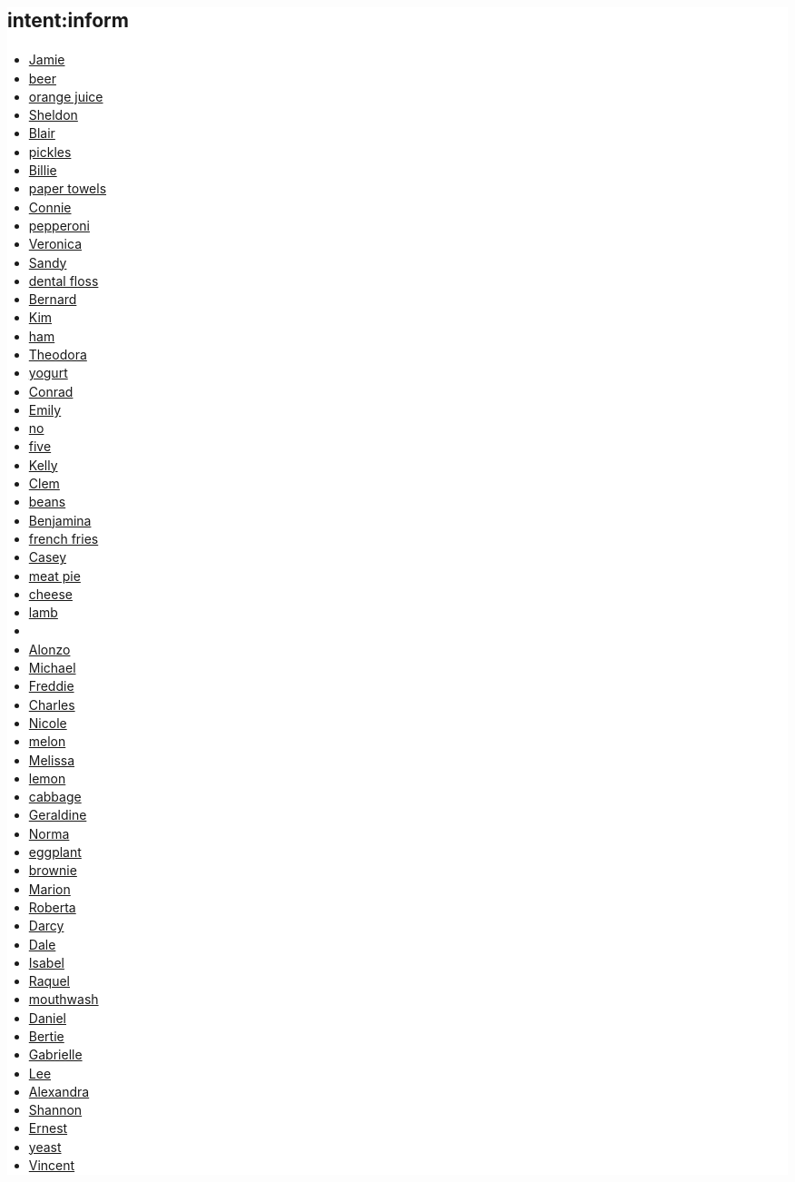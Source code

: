 ## intent:inform
- [Jamie](user)
- [beer](item)
- [orange juice](item)
- [Sheldon](user)
- [Blair](user)
- [pickles](item)
- [Billie](user)
- [paper towels](item)
- [Connie](user)
- [pepperoni](item)
- [Veronica](user)
- [Sandy](user)
- [dental floss](item)
- [Bernard](user)
- [Kim](user)
- [ham](item)
- [Theodora](user)
- [yogurt](item)
- [Conrad](user)
- [Emily](user)
- [no](yes_no_answer)
- [five](quantity)
- [Kelly](user)
- [Clem](user)
- [beans](item)
- [Benjamina](user)
- [french fries](item)
- [Casey](user)
- [meat pie](item)
- [cheese](item)
- [lamb](item)
- 
- [Alonzo](user)
- [Michael](user)
- [Freddie](user)
- [Charles](user)
- [Nicole](user)
- [melon](item)
- [Melissa](user)
- [lemon](item)
- [cabbage](item)
- [Geraldine](user)
- [Norma](user)
- [eggplant](item)
- [brownie](item)
- [Marion](user)
- [Roberta](user)
- [Darcy](user)
- [Dale](user)
- [Isabel](user)
- [Raquel](user)
- [mouthwash](item)
- [Daniel](user)
- [Bertie](user)
- [Gabrielle](user)
- [Lee](user)
- [Alexandra](user)
- [Shannon](user)
- [Ernest](user)
- [yeast](item)
- [Vincent](user)